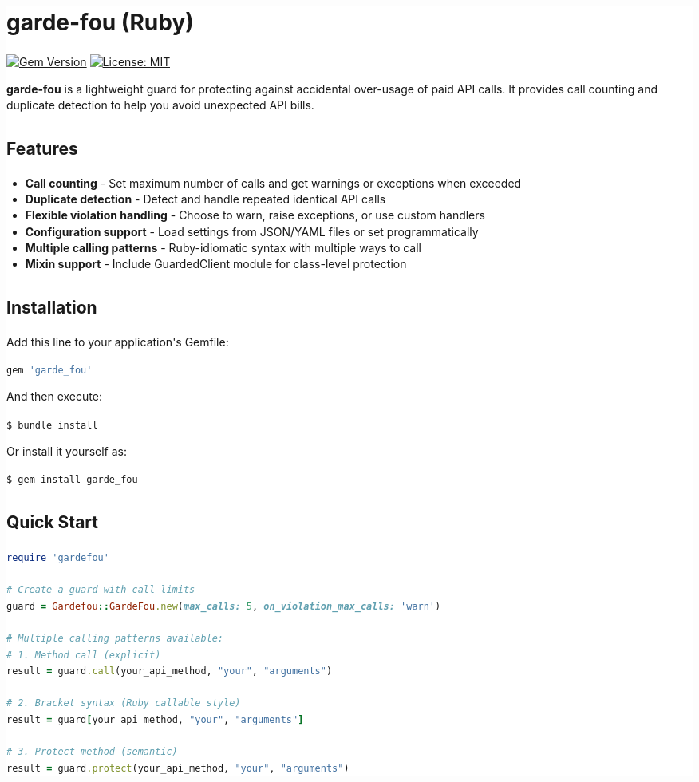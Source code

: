 # garde-fou (Ruby)

[![Gem Version](https://badge.fury.io/rb/garde_fou.svg)](https://badge.fury.io/rb/garde_fou)
[![License: MIT](https://img.shields.io/badge/License-MIT-yellow.svg)](https://opensource.org/licenses/MIT)

**garde-fou** is a lightweight guard for protecting against accidental over-usage of paid API calls. It provides call counting and duplicate detection to help you avoid unexpected API bills.

## Features

- **Call counting** - Set maximum number of calls and get warnings or exceptions when exceeded
- **Duplicate detection** - Detect and handle repeated identical API calls
- **Flexible violation handling** - Choose to warn, raise exceptions, or use custom handlers
- **Configuration support** - Load settings from JSON/YAML files or set programmatically
- **Multiple calling patterns** - Ruby-idiomatic syntax with multiple ways to call
- **Mixin support** - Include GuardedClient module for class-level protection

## Installation

Add this line to your application's Gemfile:

```ruby
gem 'garde_fou'
```

And then execute:

    $ bundle install

Or install it yourself as:

    $ gem install garde_fou

## Quick Start

```ruby
require 'gardefou'

# Create a guard with call limits
guard = Gardefou::GardeFou.new(max_calls: 5, on_violation_max_calls: 'warn')

# Multiple calling patterns available:
# 1. Method call (explicit)
result = guard.call(your_api_method, "your", "arguments")

# 2. Bracket syntax (Ruby callable style)
result = guard[your_api_method, "your", "arguments"]

# 3. Protect method (semantic)
result = guard.protect(your_api_method, "your", "arguments")
```
